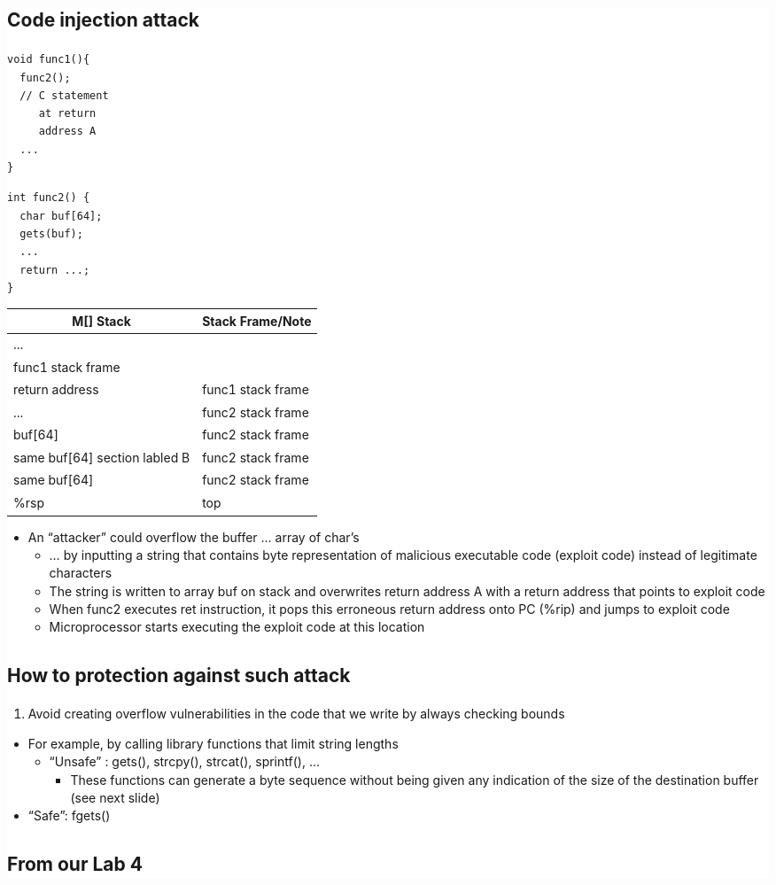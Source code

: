 ## Code injection attack

```
void func1(){
  func2();
  // C statement
     at return
     address A
  ...
}
```

```
int func2() {
  char buf[64];
  gets(buf);
  ...
  return ...;
}
```

M[] Stack|Stack Frame/Note
---|---
...|
|func1 stack frame
return address|func1 stack frame
...|func2 stack frame
buf[64]|func2 stack frame
same buf[64] section labled B|func2 stack frame
same buf[64]|func2 stack frame
%rsp|top

* An “attacker” could overflow the
buffer … array of char’s
  * … by inputting a string that contains byte representation of malicious executable code (exploit code) instead of legitimate characters
  * The string is written to array buf on stack and overwrites return address A with a return address that points to exploit code
  * When func2 executes ret instruction, it pops this erroneous return address onto PC (%rip) and jumps to exploit code
  * Microprocessor starts executing the exploit code at this location

## How to protection against such attack

1. Avoid creating overflow vulnerabilities in the code that we write by always checking bounds
  * For example, by calling library functions that limit string lengths
    * “Unsafe” : gets(), strcpy(), strcat(), sprintf(), …
      * These functions can generate a byte sequence without being given any indication of the size of the destination buffer (see next slide)
  * “Safe”: fgets()

## From our Lab 4
